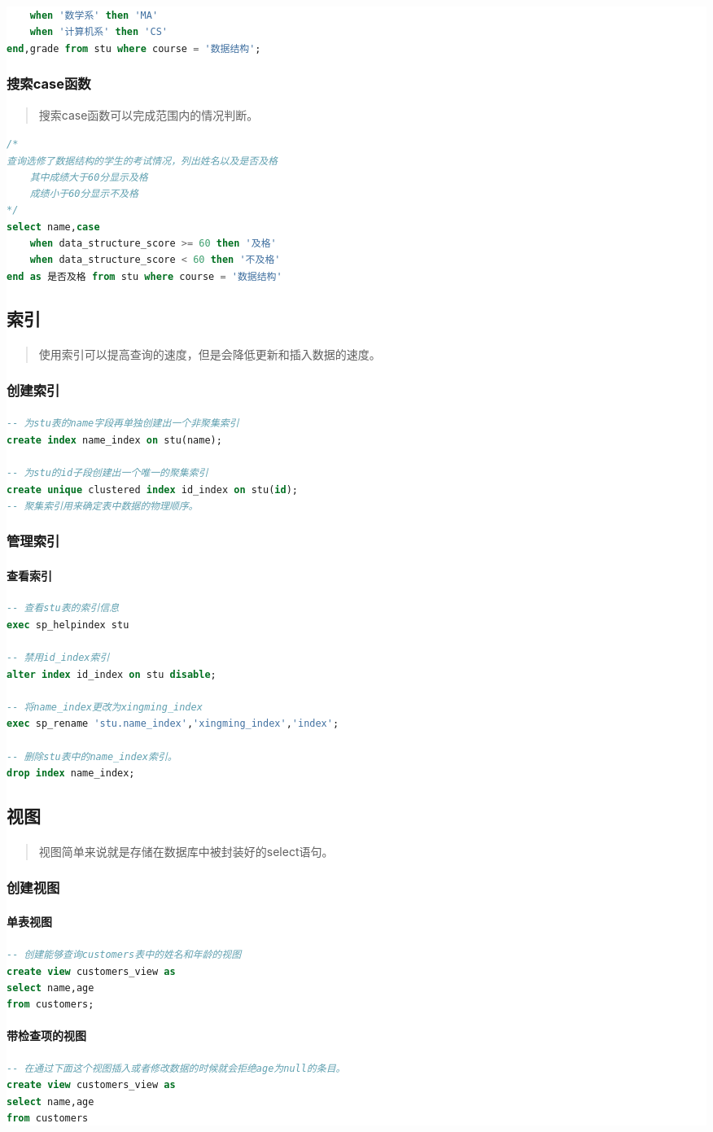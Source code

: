 ```sql
    when '数学系' then 'MA'
    when '计算机系' then 'CS'
end,grade from stu where course = '数据结构';
```
### 搜索case函数
> 搜索case函数可以完成范围内的情况判断。
```sql
/*
查询选修了数据结构的学生的考试情况，列出姓名以及是否及格
    其中成绩大于60分显示及格
    成绩小于60分显示不及格
*/
select name,case
    when data_structure_score >= 60 then '及格'
    when data_structure_score < 60 then '不及格'
end as 是否及格 from stu where course = '数据结构'
```
## 索引
> 使用索引可以提高查询的速度，但是会降低更新和插入数据的速度。
### 创建索引
```sql
-- 为stu表的name字段再单独创建出一个非聚集索引
create index name_index on stu(name);

-- 为stu的id子段创建出一个唯一的聚集索引
create unique clustered index id_index on stu(id);
-- 聚集索引用来确定表中数据的物理顺序。 
```
### 管理索引
#### 查看索引
```sql
-- 查看stu表的索引信息
exec sp_helpindex stu

-- 禁用id_index索引
alter index id_index on stu disable;

-- 将name_index更改为xingming_index
exec sp_rename 'stu.name_index','xingming_index','index';

-- 删除stu表中的name_index索引。
drop index name_index;
```
## 视图
> 视图简单来说就是存储在数据库中被封装好的select语句。
### 创建视图
#### 单表视图
```sql
-- 创建能够查询customers表中的姓名和年龄的视图
create view customers_view as
select name,age
from customers;
```
#### 带检查项的视图
```sql
-- 在通过下面这个视图插入或者修改数据的时候就会拒绝age为null的条目。
create view customers_view as
select name,age
from customers
```